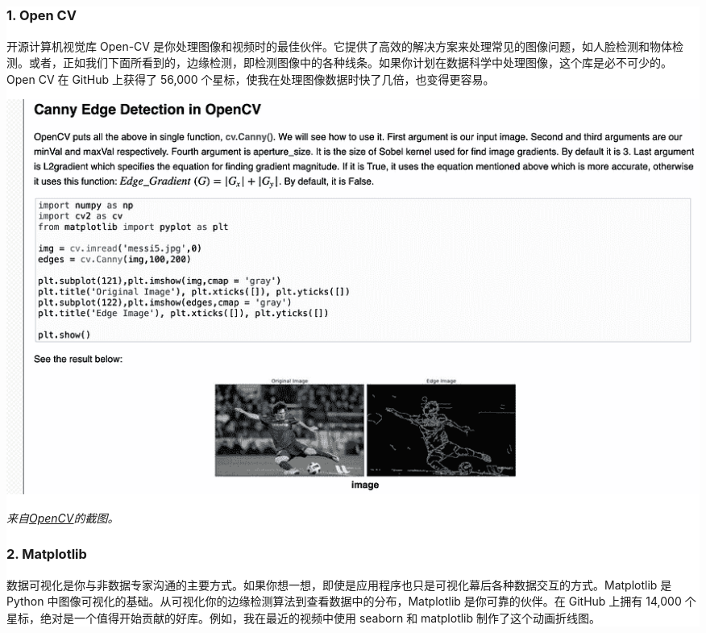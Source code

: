 ### 1\. Open CV

开源计算机视觉库 Open-CV 是你处理图像和视频时的最佳伙伴。它提供了高效的解决方案来处理常见的图像问题，如人脸检测和物体检测。或者，正如我们下面所看到的，边缘检测，即检测图像中的各种线条。如果你计划在数据科学中处理图像，这个库是必不可少的。Open CV 在 GitHub 上获得了 56,000 个星标，使我在处理图像数据时快了几倍，也变得更容易。

![](img/b6675cf40d1d88a7d5cb5951e535e774.png)

*来自[OpenCV](https://docs.opencv.org/3.4/da/d22/tutorial_py_canny.html)的截图。*

### 2\. Matplotlib

数据可视化是你与非数据专家沟通的主要方式。如果你想一想，即使是应用程序也只是可视化幕后各种数据交互的方式。Matplotlib 是 Python 中图像可视化的基础。从可视化你的边缘检测算法到查看数据中的分布，Matplotlib 是你可靠的伙伴。在 GitHub 上拥有 14,000 个星标，绝对是一个值得开始贡献的好库。例如，我在最近的视频中使用 seaborn 和 matplotlib 制作了这个动画折线图。
